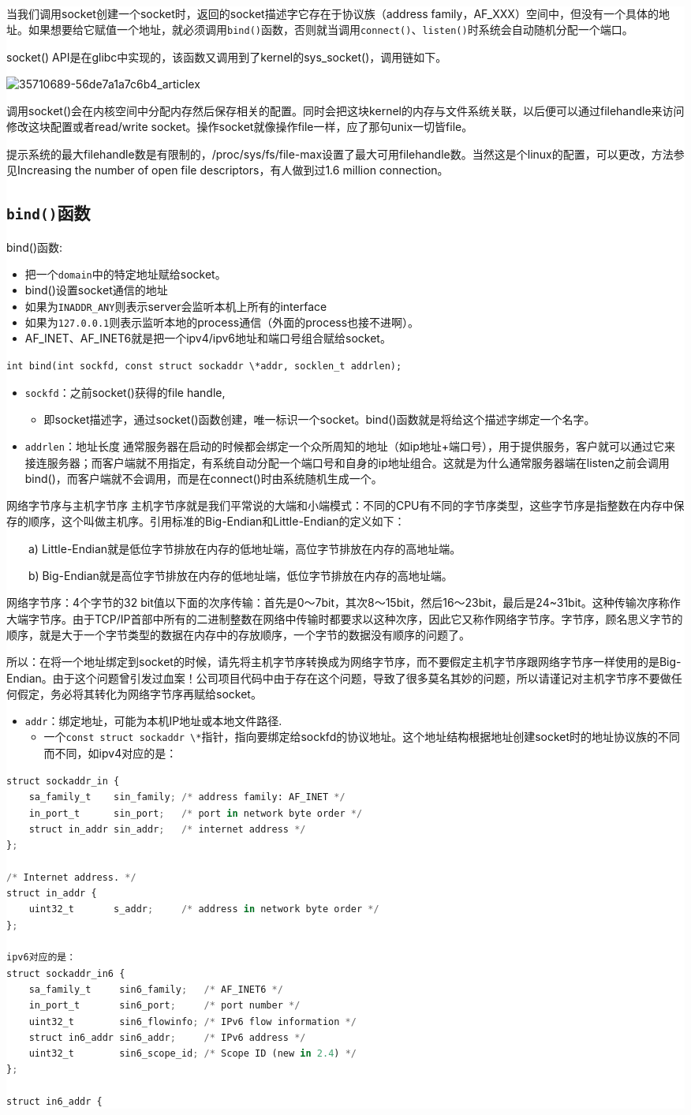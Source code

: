 当我们调用socket创建一个socket时，返回的socket描述字它存在于协议族（address family，AF_XXX）空间中，但没有一个具体的地址。如果想要给它赋值一个地址，就必须调用`bind()`函数，否则就当调用`connect()`、`listen()`时系统会自动随机分配一个端口。

socket() API是在glibc中实现的，该函数又调用到了kernel的sys_socket()，调用链如下。

![35710689-56de7a1a7c6b4_articlex](https://i.imgur.com/CMG4WIX.png)

调用socket()会在内核空间中分配内存然后保存相关的配置。同时会把这块kernel的内存与文件系统关联，以后便可以通过filehandle来访问修改这块配置或者read/write socket。操作socket就像操作file一样，应了那句unix一切皆file。

提示系统的最大filehandle数是有限制的，/proc/sys/fs/file-max设置了最大可用filehandle数。当然这是个linux的配置，可以更改，方法参见Increasing the number of open file descriptors，有人做到过1.6 million connection。


## `bind()`函数
bind()函数:
- 把一个`domain`中的特定地址赋给socket。
- bind()设置socket通信的地址
- 如果为`INADDR_ANY`则表示server会监听本机上所有的interface
- 如果为`127.0.0.1`则表示监听本地的process通信（外面的process也接不进啊）。
- AF_INET、AF_INET6就是把一个ipv4/ipv6地址和端口号组合赋给socket。

`int bind(int sockfd, const struct sockaddr \*addr, socklen_t addrlen);`

- `sockfd`：之前socket()获得的file handle,
  - 即socket描述字，通过socket()函数创建，唯一标识一个socket。bind()函数就是将给这个描述字绑定一个名字。

- `addrlen`：地址长度
通常服务器在启动的时候都会绑定一个众所周知的地址（如ip地址+端口号），用于提供服务，客户就可以通过它来接连服务器；而客户端就不用指定，有系统自动分配一个端口号和自身的ip地址组合。这就是为什么通常服务器端在listen之前会调用bind()，而客户端就不会调用，而是在connect()时由系统随机生成一个。

网络字节序与主机字节序
主机字节序就是我们平常说的大端和小端模式：不同的CPU有不同的字节序类型，这些字节序是指整数在内存中保存的顺序，这个叫做主机序。引用标准的Big-Endian和Little-Endian的定义如下：

　　a) Little-Endian就是低位字节排放在内存的低地址端，高位字节排放在内存的高地址端。

　　b) Big-Endian就是高位字节排放在内存的低地址端，低位字节排放在内存的高地址端。

网络字节序：4个字节的32 bit值以下面的次序传输：首先是0～7bit，其次8～15bit，然后16～23bit，最后是24~31bit。这种传输次序称作大端字节序。由于TCP/IP首部中所有的二进制整数在网络中传输时都要求以这种次序，因此它又称作网络字节序。字节序，顾名思义字节的顺序，就是大于一个字节类型的数据在内存中的存放顺序，一个字节的数据没有顺序的问题了。

所以：在将一个地址绑定到socket的时候，请先将主机字节序转换成为网络字节序，而不要假定主机字节序跟网络字节序一样使用的是Big-Endian。由于这个问题曾引发过血案！公司项目代码中由于存在这个问题，导致了很多莫名其妙的问题，所以请谨记对主机字节序不要做任何假定，务必将其转化为网络字节序再赋给socket。

- `addr`：绑定地址，可能为本机IP地址或本地文件路径.
  - 一个`const struct sockaddr \*`指针，指向要绑定给sockfd的协议地址。这个地址结构根据地址创建socket时的地址协议族的不同而不同，如ipv4对应的是：

```py
struct sockaddr_in {
    sa_family_t    sin_family; /* address family: AF_INET */
    in_port_t      sin_port;   /* port in network byte order */
    struct in_addr sin_addr;   /* internet address */
};

/* Internet address. */
struct in_addr {
    uint32_t       s_addr;     /* address in network byte order */
};

ipv6对应的是：
struct sockaddr_in6 {
    sa_family_t     sin6_family;   /* AF_INET6 */
    in_port_t       sin6_port;     /* port number */
    uint32_t        sin6_flowinfo; /* IPv6 flow information */
    struct in6_addr sin6_addr;     /* IPv6 address */
    uint32_t        sin6_scope_id; /* Scope ID (new in 2.4) */
};

struct in6_addr {
```